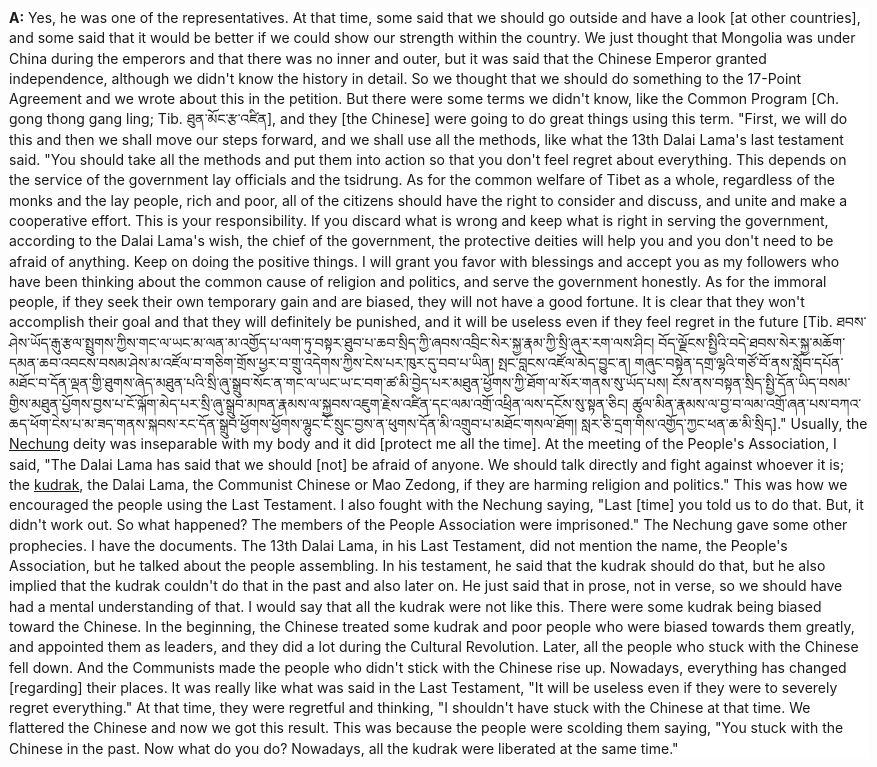 **A:**  Yes, he was one of the representatives. At that time, some said that we should go outside and have a look [at other countries], and some said that it would be better if we could show our strength within the country. We just thought that Mongolia was under China during the emperors and that there was no inner and outer, but it was said that the Chinese Emperor granted independence, although we didn't know the history in detail. So we thought that we should do something to the 17-Point Agreement and we wrote about this in the petition. But there were some terms we didn't know, like the Common Program [Ch. gong thong gang ling; Tib. ཐུན་མོང་རྩ་འཛིན], and they [the Chinese] were going to do great things using this term. "First, we will do this and then we shall move our steps forward, and we shall use all the methods, like what the 13th Dalai Lama's last testament said. "You should take all the methods and put them into action so that you don't feel regret about everything. This depends on the service of the government lay officials and the tsidrung. As for the common welfare of Tibet as a whole, regardless of the monks and the lay people, rich and poor, all of the citizens should have the right to consider and discuss, and unite and make a cooperative effort. This is your responsibility. If you discard what is wrong and keep what is right in serving the government, according to the Dalai Lama's wish, the chief of the government, the protective deities will help you and you don't need to be afraid of anything. Keep on doing the positive things. I will grant you favor with blessings and accept you as my followers who have been thinking about the common cause of religion and politics, and serve the government honestly. As for the immoral people, if they seek their own temporary gain and are biased, they will not have a good fortune. It is clear that they won't accomplish their goal and that they will definitely be punished, and it will be useless even if they feel regret in the future [Tib. ཐབས་ཤེས་ཡོད་རྒུ་རྩལ་སྤྲུགས་ཀྱིས་གང་ལ་ཡང་མ་ལན་མ་འགྱོད་པ་ལག་ཏུ་བསྟར་ཐུབ་པ་ཆབ་སྲིད་ཀྱི་ཞབས་འབྲིང་སེར་སྐྱ་རྣམ་ཀྱི་སྲི་ཞུར་རག་ལས་ཤིང། བོད་ལྗོངས་སྤྱིའི་བདེ་ཐབས་སེར་སྐྱ་མཆོག་དམན་ཆབ་འབངས་བསམ་ཤེས་མ་འཛོལ་བ་གཅིག་གྲོས་ཕྱར་བ་གྲུ་འདེགས་ཀྱིས་ངེས་པར་ཁུར་དུ་བབ་པ་ཡིན། སྤང་བླངས་འཛོལ་མེད་བྱུང་ན། གཞུང་བསྟེན་དགྲ་ལྷའི་གཙོ་བོ་ནས་སློབ་དཔོན་མཐོང་བ་དོན་ལྡན་གྱི་ཐུགས་ཞེད་མཐུན་པའི་སྲི་ཞུ་སྒྲུབ་སོང་ན་གང་ལ་ཡང་ཡ་ང་བག་ཚ་མི་བྱེད་པར་མཐུན་ཕྱོགས་ཀྱི་ཐོག་ལ་སོར་གནས་སུ་ཡོད་པས། ངོས་ནས་བསྟན་སྲིད་སྤྱི་དོན་ཡིད་བསམ་གྱིས་མཐུན་པྱོགས་བྱས་པ་ངོ་ལྐོག་མེད་པར་སྲི་ཞུ་སྒྲུབ་མཁན་རྣམས་ལ་སྐྱབས་འཇུག་རྗེས་འཛིན་དང་ལམ་འགྲོ་འཕྲིན་ལས་དངོས་སུ་སྟན་ཅིང། ཚུལ་མིན་རྣམས་ལ་བྱ་བ་ལམ་འགྲོ་ཞན་པས་བཀའ་ཆད་ཕོག་ངེས་པ་མ་ཟད་གནས་སྐབས་རང་དོན་སྒྲུབ་ཕྱོགས་ཕྱོགས་ལྷུང་ངོ་སྲུང་བྱས་ན་ཕུགས་དོན་མི་འགྲུབ་པ་མཐོང་གསལ་ཐོག། སླར་ཅི་དྲག་གིས་འགྱོད་ཀྱང་ཕན་ཆ་མི་སྲིད]." Usually, the <a href="#" data-tooltip="[tib. གནས་ཆུང]** 1. One of the main protector deities of the Tibetan government and the Dalai Lama. 2. The monastery in which the medium of Nechung resides that is located just east of Drepung Monastery.">Nechung</a> deity was inseparable with my body and it did [protect me all the time]. At the meeting of the People's Association, I said, "The Dalai Lama has said that we should [not] be afraid of anyone. We should talk directly and fight against whoever it is; the <a href="#" data-tooltip="[tib. སྐུ་དྲག]** 1. A member of the lay aristocracy. 2. Title for government lay and monk officials. 3. A name occasionally used for the top leaders/officials in a monastery.">kudrak</a>, the Dalai Lama, the Communist Chinese or Mao Zedong, if they are harming religion and politics." This was how we encouraged the people using the Last Testament. I also fought with the Nechung saying, "Last [time] you told us to do that. But, it didn't work out. So what happened? The members of the People Association were imprisoned." The Nechung gave some other prophecies. I have the documents. The 13th Dalai Lama, in his Last Testament, did not mention the name, the People's Association, but he talked about the people assembling. In his testament, he said that the kudrak should do that, but he also implied that the kudrak couldn't do that in the past and also later on. He just said that in prose, not in verse, so we should have had a mental understanding of that. I would say that all the kudrak were not like this. There were some kudrak being biased toward the Chinese. In the beginning, the Chinese treated some kudrak and poor people who were biased towards them greatly, and appointed them as leaders, and they did a lot during the Cultural Revolution. Later, all the people who stuck with the Chinese fell down. And the Communists made the people who didn't stick with the Chinese rise up. Nowadays, everything has changed [regarding] their places. It was really like what was said in the Last Testament, "It will be useless even if they were to severely regret everything." At that time, they were regretful and thinking, "I shouldn't have stuck with the Chinese at that time. We flattered the Chinese and now we got this result. This was because the people were scolding them saying, "You stuck with the Chinese in the past. Now what do you do? Nowadays, all the kudrak were liberated at the same time."   
